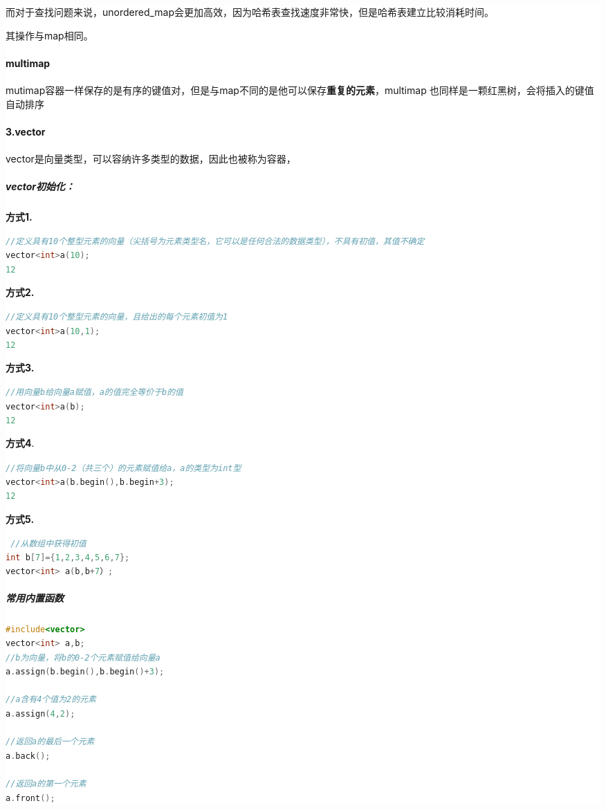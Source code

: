 而对于查找问题来说，unordered_map会更加高效，因为哈希表查找速度非常快，但是哈希表建立比较消耗时间。

其操作与map相同。



#### multimap 

mutimap容器一样保存的是有序的键值对，但是与map不同的是他可以保存**重复的元素**，multimap 也同样是一颗红黑树，会将插入的键值自动排序



#### 3.vector

vector是向量类型，可以容纳许多类型的数据，因此也被称为容器，

##### vector初始化：

**方式1.**

```c
//定义具有10个整型元素的向量（尖括号为元素类型名，它可以是任何合法的数据类型），不具有初值，其值不确定
vector<int>a(10);
12
```

**方式2.**

```c
//定义具有10个整型元素的向量，且给出的每个元素初值为1
vector<int>a(10,1);
12
```

**方式3.**

```c
//用向量b给向量a赋值，a的值完全等价于b的值
vector<int>a(b);
12
```

**方式4**.

```c
//将向量b中从0-2（共三个）的元素赋值给a，a的类型为int型
vector<int>a(b.begin(),b.begin+3);
12
```

**方式5.**

```c
 //从数组中获得初值
int b[7]={1,2,3,4,5,6,7};
vector<int> a(b,b+7）;
```

##### 常用内置函数

```c
#include<vector>
vector<int> a,b;
//b为向量，将b的0-2个元素赋值给向量a
a.assign(b.begin(),b.begin()+3);

//a含有4个值为2的元素
a.assign(4,2);

//返回a的最后一个元素
a.back();

//返回a的第一个元素
a.front();
```